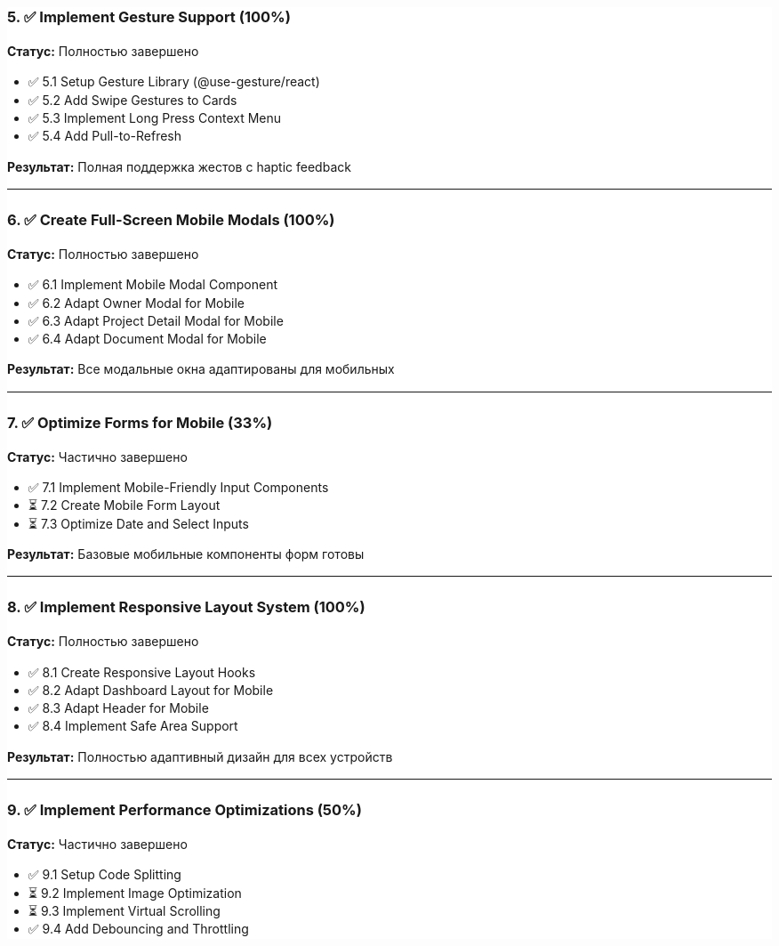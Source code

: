 
### 5. ✅ Implement Gesture Support (100%)
**Статус:** Полностью завершено

- ✅ 5.1 Setup Gesture Library (@use-gesture/react)
- ✅ 5.2 Add Swipe Gestures to Cards
- ✅ 5.3 Implement Long Press Context Menu
- ✅ 5.4 Add Pull-to-Refresh

**Результат:** Полная поддержка жестов с haptic feedback

---

### 6. ✅ Create Full-Screen Mobile Modals (100%)
**Статус:** Полностью завершено

- ✅ 6.1 Implement Mobile Modal Component
- ✅ 6.2 Adapt Owner Modal for Mobile
- ✅ 6.3 Adapt Project Detail Modal for Mobile
- ✅ 6.4 Adapt Document Modal for Mobile

**Результат:** Все модальные окна адаптированы для мобильных

---

### 7. ✅ Optimize Forms for Mobile (33%)
**Статус:** Частично завершено

- ✅ 7.1 Implement Mobile-Friendly Input Components
- ⏳ 7.2 Create Mobile Form Layout
- ⏳ 7.3 Optimize Date and Select Inputs

**Результат:** Базовые мобильные компоненты форм готовы

---

### 8. ✅ Implement Responsive Layout System (100%)
**Статус:** Полностью завершено

- ✅ 8.1 Create Responsive Layout Hooks
- ✅ 8.2 Adapt Dashboard Layout for Mobile
- ✅ 8.3 Adapt Header for Mobile
- ✅ 8.4 Implement Safe Area Support

**Результат:** Полностью адаптивный дизайн для всех устройств

---

### 9. ✅ Implement Performance Optimizations (50%)
**Статус:** Частично завершено

- ✅ 9.1 Setup Code Splitting
- ⏳ 9.2 Implement Image Optimization
- ⏳ 9.3 Implement Virtual Scrolling
- ✅ 9.4 Add Debouncing and Throttling
